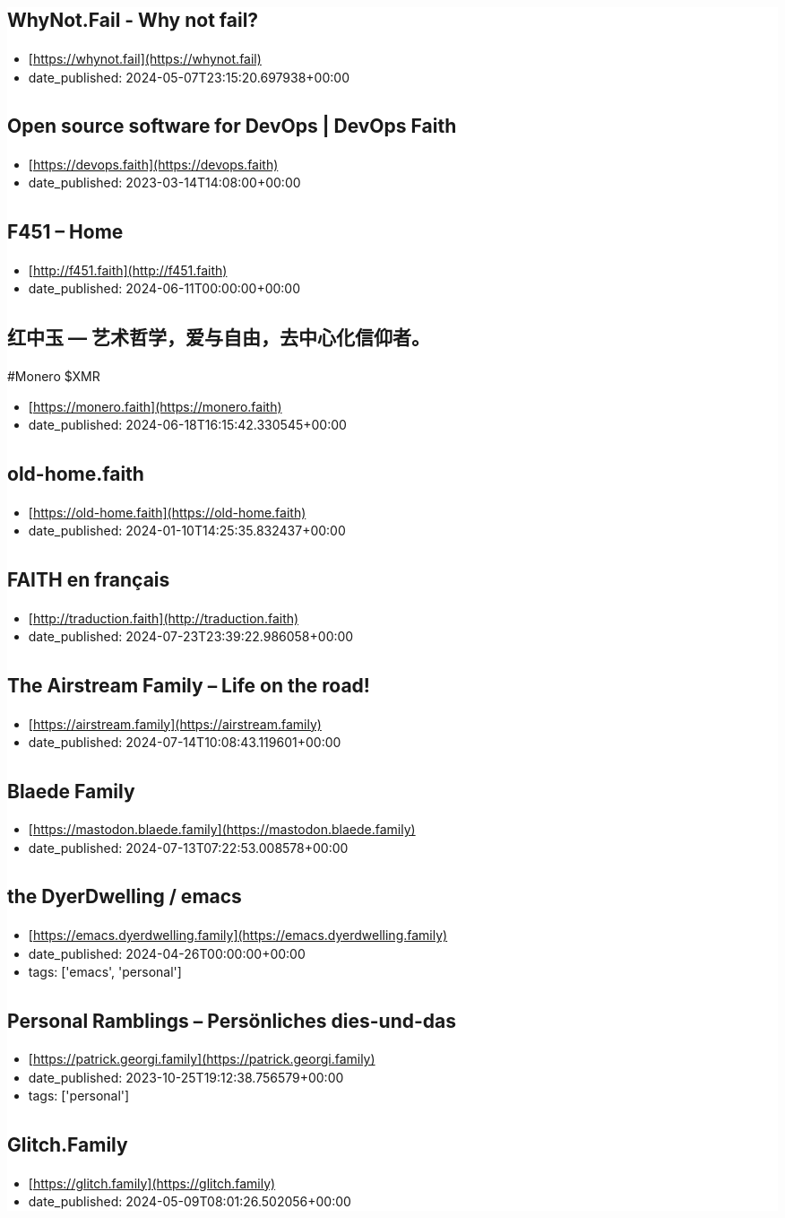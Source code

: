  ## WhyNot.Fail - Why not fail?
 - [https://whynot.fail](https://whynot.fail)
 - date_published: 2024-05-07T23:15:20.697938+00:00

 ## Open source software for DevOps | DevOps Faith
 - [https://devops.faith](https://devops.faith)
 - date_published: 2023-03-14T14:08:00+00:00

 ## F451 – Home
 - [http://f451.faith](http://f451.faith)
 - date_published: 2024-06-11T00:00:00+00:00

 ## 红中玉 — 艺术哲学，爱与自由，去中心化信仰者。
#Monero $XMR
 - [https://monero.faith](https://monero.faith)
 - date_published: 2024-06-18T16:15:42.330545+00:00

 ## old-home.faith
 - [https://old-home.faith](https://old-home.faith)
 - date_published: 2024-01-10T14:25:35.832437+00:00

 ## FAITH en français
 - [http://traduction.faith](http://traduction.faith)
 - date_published: 2024-07-23T23:39:22.986058+00:00

 ## The Airstream Family – Life on the road!
 - [https://airstream.family](https://airstream.family)
 - date_published: 2024-07-14T10:08:43.119601+00:00

 ## Blaede Family
 - [https://mastodon.blaede.family](https://mastodon.blaede.family)
 - date_published: 2024-07-13T07:22:53.008578+00:00

 ## the DyerDwelling / emacs
 - [https://emacs.dyerdwelling.family](https://emacs.dyerdwelling.family)
 - date_published: 2024-04-26T00:00:00+00:00
 - tags: ['emacs', 'personal']

 ## Personal Ramblings – Persönliches dies-und-das
 - [https://patrick.georgi.family](https://patrick.georgi.family)
 - date_published: 2023-10-25T19:12:38.756579+00:00
 - tags: ['personal']

 ## Glitch.Family
 - [https://glitch.family](https://glitch.family)
 - date_published: 2024-05-09T08:01:26.502056+00:00
